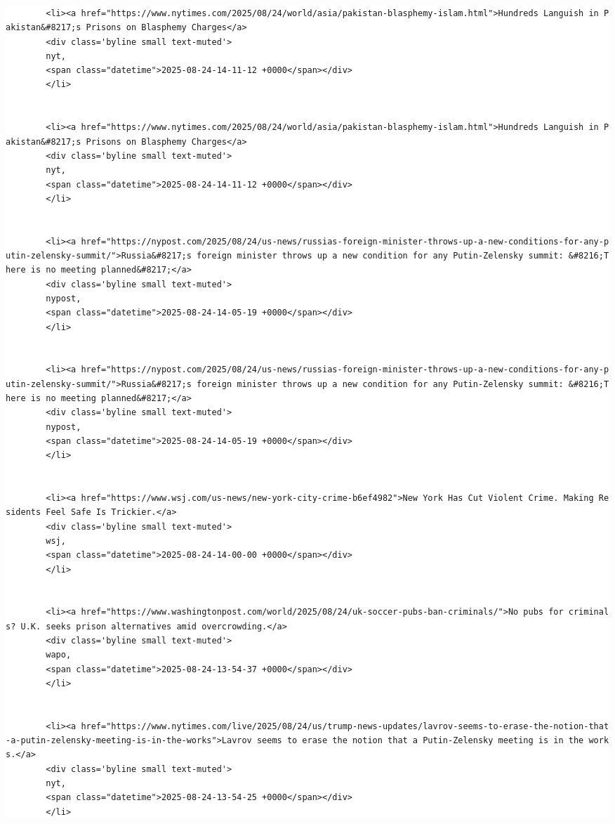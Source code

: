 
            <li><a href="https://www.nytimes.com/2025/08/24/world/asia/pakistan-blasphemy-islam.html">Hundreds Languish in Pakistan&#8217;s Prisons on Blasphemy Charges</a>
            <div class='byline small text-muted'>
            nyt, 
            <span class="datetime">2025-08-24-14-11-12 +0000</span></div>
            </li>
        

            <li><a href="https://www.nytimes.com/2025/08/24/world/asia/pakistan-blasphemy-islam.html">Hundreds Languish in Pakistan&#8217;s Prisons on Blasphemy Charges</a>
            <div class='byline small text-muted'>
            nyt, 
            <span class="datetime">2025-08-24-14-11-12 +0000</span></div>
            </li>
        

            <li><a href="https://nypost.com/2025/08/24/us-news/russias-foreign-minister-throws-up-a-new-conditions-for-any-putin-zelensky-summit/">Russia&#8217;s foreign minister throws up a new condition for any Putin-Zelensky summit: &#8216;There is no meeting planned&#8217;</a>
            <div class='byline small text-muted'>
            nypost, 
            <span class="datetime">2025-08-24-14-05-19 +0000</span></div>
            </li>
        

            <li><a href="https://nypost.com/2025/08/24/us-news/russias-foreign-minister-throws-up-a-new-conditions-for-any-putin-zelensky-summit/">Russia&#8217;s foreign minister throws up a new condition for any Putin-Zelensky summit: &#8216;There is no meeting planned&#8217;</a>
            <div class='byline small text-muted'>
            nypost, 
            <span class="datetime">2025-08-24-14-05-19 +0000</span></div>
            </li>
        

            <li><a href="https://www.wsj.com/us-news/new-york-city-crime-b6ef4982">New York Has Cut Violent Crime. Making Residents Feel Safe Is Trickier.</a>
            <div class='byline small text-muted'>
            wsj, 
            <span class="datetime">2025-08-24-14-00-00 +0000</span></div>
            </li>
        

            <li><a href="https://www.washingtonpost.com/world/2025/08/24/uk-soccer-pubs-ban-criminals/">No pubs for criminals? U.K. seeks prison alternatives amid overcrowding.</a>
            <div class='byline small text-muted'>
            wapo, 
            <span class="datetime">2025-08-24-13-54-37 +0000</span></div>
            </li>
        

            <li><a href="https://www.nytimes.com/live/2025/08/24/us/trump-news-updates/lavrov-seems-to-erase-the-notion-that-a-putin-zelensky-meeting-is-in-the-works">Lavrov seems to erase the notion that a Putin-Zelensky meeting is in the works.</a>
            <div class='byline small text-muted'>
            nyt, 
            <span class="datetime">2025-08-24-13-54-25 +0000</span></div>
            </li>
        